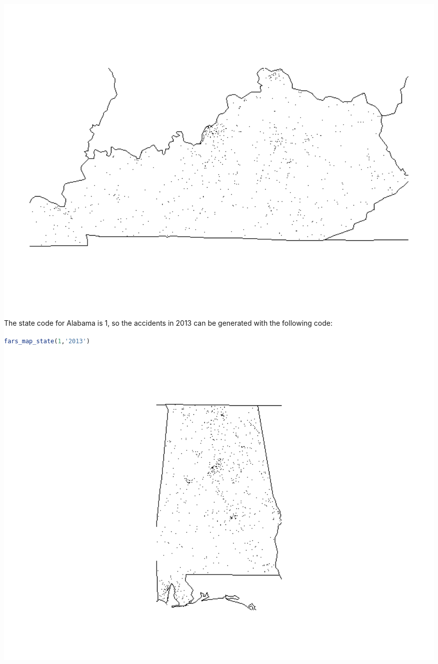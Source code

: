 <img src="man/figures/README-unnamed-chunk-3-1.png" width="100%" style="display: block; margin: auto;" />

The state code for Alabama is 1, so the accidents in 2013 can be
generated with the following code:

``` r
fars_map_state(1,'2013')
```

<img src="man/figures/README-unnamed-chunk-4-1.png" width="100%" style="display: block; margin: auto;" />

